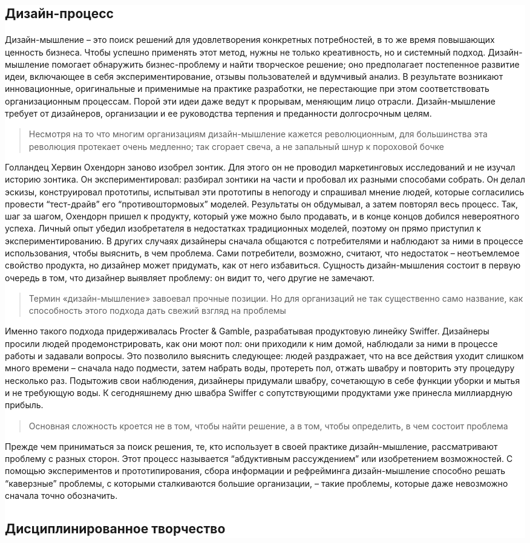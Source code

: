 
## **Дизайн-процесс**

Дизайн-мышление – это поиск решений для удовлетворения конкретных потребностей, в то же время повышающих ценность бизнеса. Чтобы успешно применять этот метод, нужны не только креативность, но и системный подход. Дизайн-мышление помогает обнаружить бизнес-проблему и найти творческое решение; оно предполагает постепенное развитие идеи, включающее в себя экспериментирование, отзывы пользователей и вдумчивый анализ. В результате возникают инновационные, оригинальные и применимые на практике разработки, не перестающие при этом соответствовать организационным процессам. Порой эти идеи даже ведут к прорывам, меняющим лицо отрасли. Дизайн-мышление требует от дизайнеров, организации и ее руководства терпения и преданности долгосрочным целям.

> Несмотря на то что многим организациям дизайн-мышление кажется революционным, для большинства эта революция протекает очень медленно; так сгорает свеча, а не запальный шнур к пороховой бочке
> 

Голландец Хервин Охендорн заново изобрел зонтик. Для этого он не проводил маркетинговых исследований и не изучал историю зонтика. Он экспериментировал: разбирал зонтики на части и пробовал их разными способами собрать. Он делал эскизы, конструировал прототипы, испытывал эти прототипы в непогоду и спрашивал мнение людей, которые согласились провести “тест-драйв” его “противоштормовых” моделей. Результаты он обдумывал, а затем повторял весь процесс. Так, шаг за шагом, Охендорн пришел к продукту, который уже можно было продавать, и в конце концов добился невероятного успеха. Личный опыт убедил изобретателя в недостатках традиционных моделей, поэтому он прямо приступил к экспериментированию. В других случаях дизайнеры сначала общаются с потребителями и наблюдают за ними в процессе использования, чтобы выяснить, в чем проблема. Сами потребители, возможно, считают, что недостаток – неотъемлемое свойство продукта, но дизайнер может придумать, как от него избавиться. Сущность дизайн-мышления состоит в первую очередь в том, что дизайнер выявляет проблему: он видит то, чего другие не замечают.

> Термин «дизайн-мышление» завоевал прочные позиции. Но для организаций не так существенно само название, как способность этого подхода дать свежий взгляд на проблемы
> 

Именно такого подхода придерживалась Procter & Gamble, разрабатывая продуктовую линейку Swiffer. Дизайнеры просили людей продемонстрировать, как они моют пол: они приходили к ним домой, наблюдали за ними в процессе работы и задавали вопросы. Это позволило выяснить следующее: людей раздражает, что на все действия уходит слишком много времени – сначала надо подмести, затем набрать воды, протереть пол, отжать швабру и повторить эту процедуру несколько раз. Подытожив свои наблюдения, дизайнеры придумали швабру, сочетающую в себе функции уборки и мытья и не требующую воды. К сегодняшнему дню швабра Swiffer с сопутствующими продуктами уже принесла миллиардную прибыль.

> Основная сложность кроется не в том, чтобы найти решение, а в том, чтобы определить, в чем состоит проблема
> 

Прежде чем приниматься за поиск решения, те, кто использует в своей практике дизайн-мышление, рассматривают проблему с разных сторон. Этот процесс называется “абдуктивным рассуждением” или изобретением возможностей. С помощью экспериментов и прототипирования, сбора информации и рефрейминга дизайн-мышление способно решать “каверзные” проблемы, с которыми сталкиваются большие организации, – такие проблемы, которые даже невозможно сначала точно обозначить.

## **Дисциплинированное творчество**
